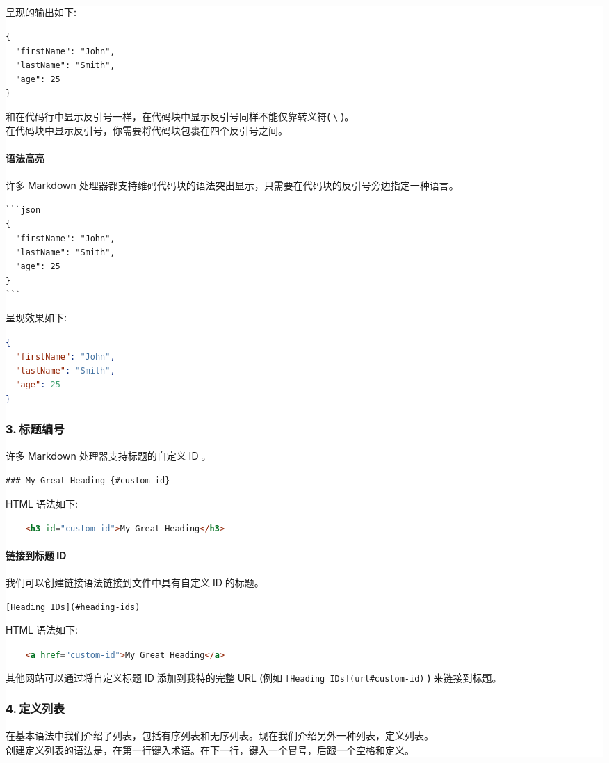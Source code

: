 呈现的输出如下:<br>

```
{
  "firstName": "John",
  "lastName": "Smith",
  "age": 25
}
```

和在代码行中显示反引号一样，在代码块中显示反引号同样不能仅靠转义符( `\` )。<br>
在代码块中显示反引号，你需要将代码块包裹在四个反引号之间。<br>
#### 语法高亮
许多 Markdown 处理器都支持维码代码块的语法突出显示，只需要在代码块的反引号旁边指定一种语言。<br>

````
```json
{
  "firstName": "John",
  "lastName": "Smith",
  "age": 25
}
```
````

呈现效果如下:<br>

```json
{
  "firstName": "John",
  "lastName": "Smith",
  "age": 25
}
```

### 3. 标题编号
许多 Markdown 处理器支持标题的自定义 ID 。<br>

    ### My Great Heading {#custom-id}

HTML 语法如下:<br>

```HTML
    <h3 id="custom-id">My Great Heading</h3>
```

#### 链接到标题 ID
我们可以创建链接语法链接到文件中具有自定义 ID 的标题。<br>

    [Heading IDs](#heading-ids)

HTML 语法如下:<br>

```HTML
    <a href="custom-id">My Great Heading</a>
```

其他网站可以通过将自定义标题 ID 添加到我特的完整 URL (例如 `[Heading IDs](url#custom-id)` ) 来链接到标题。<br>
### 4. 定义列表
在基本语法中我们介绍了列表，包括有序列表和无序列表。现在我们介绍另外一种列表，定义列表。<br>
创建定义列表的语法是，在第一行键入术语。在下一行，键入一个冒号，后跟一个空格和定义。<br>
